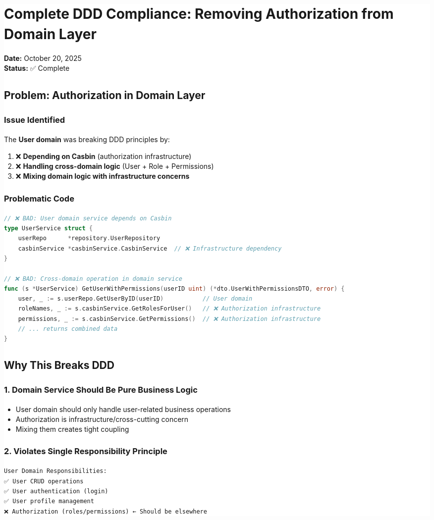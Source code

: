 # Complete DDD Compliance: Removing Authorization from Domain Layer

**Date:** October 20, 2025  
**Status:** ✅ Complete

## Problem: Authorization in Domain Layer

### Issue Identified

The **User domain** was breaking DDD principles by:

1. ❌ **Depending on Casbin** (authorization infrastructure)
2. ❌ **Handling cross-domain logic** (User + Role + Permissions)
3. ❌ **Mixing domain logic with infrastructure concerns**

### Problematic Code

```go
// ❌ BAD: User domain service depends on Casbin
type UserService struct {
    userRepo      *repository.UserRepository
    casbinService *casbinService.CasbinService  // ❌ Infrastructure dependency
}

// ❌ BAD: Cross-domain operation in domain service
func (s *UserService) GetUserWithPermissions(userID uint) (*dto.UserWithPermissionsDTO, error) {
    user, _ := s.userRepo.GetUserByID(userID)           // User domain
    roleNames, _ := s.casbinService.GetRolesForUser()   // ❌ Authorization infrastructure
    permissions, _ := s.casbinService.GetPermissions()  // ❌ Authorization infrastructure
    // ... returns combined data
}
```

## Why This Breaks DDD

### 1. **Domain Service Should Be Pure Business Logic**
- User domain should only handle user-related business operations
- Authorization is infrastructure/cross-cutting concern
- Mixing them creates tight coupling

### 2. **Violates Single Responsibility Principle**
```
User Domain Responsibilities:
✅ User CRUD operations
✅ User authentication (login)
✅ User profile management
❌ Authorization (roles/permissions) ← Should be elsewhere
```
